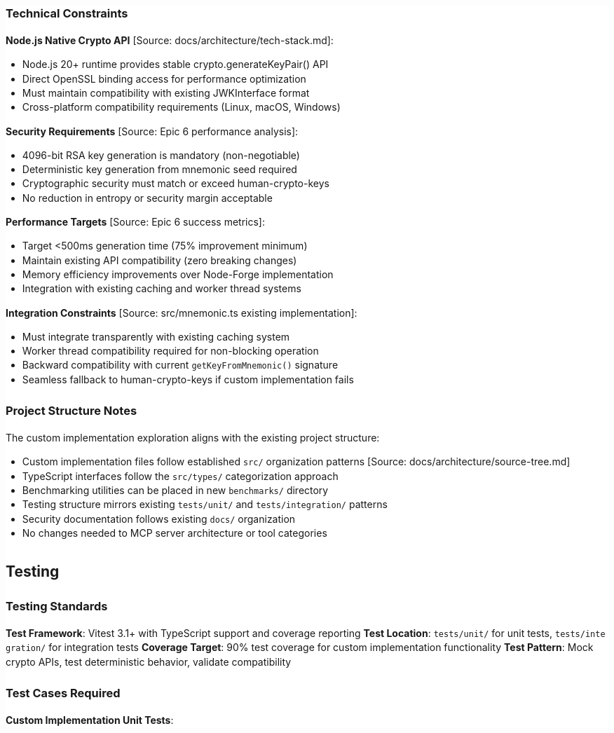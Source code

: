 ### Technical Constraints

**Node.js Native Crypto API** [Source: docs/architecture/tech-stack.md]:

- Node.js 20+ runtime provides stable crypto.generateKeyPair() API
- Direct OpenSSL binding access for performance optimization
- Must maintain compatibility with existing JWKInterface format
- Cross-platform compatibility requirements (Linux, macOS, Windows)

**Security Requirements** [Source: Epic 6 performance analysis]:

- 4096-bit RSA key generation is mandatory (non-negotiable)
- Deterministic key generation from mnemonic seed required
- Cryptographic security must match or exceed human-crypto-keys
- No reduction in entropy or security margin acceptable

**Performance Targets** [Source: Epic 6 success metrics]:

- Target <500ms generation time (75% improvement minimum)
- Maintain existing API compatibility (zero breaking changes)
- Memory efficiency improvements over Node-Forge implementation
- Integration with existing caching and worker thread systems

**Integration Constraints** [Source: src/mnemonic.ts existing implementation]:

- Must integrate transparently with existing caching system
- Worker thread compatibility required for non-blocking operation
- Backward compatibility with current `getKeyFromMnemonic()` signature
- Seamless fallback to human-crypto-keys if custom implementation fails

### Project Structure Notes

The custom implementation exploration aligns with the existing project structure:

- Custom implementation files follow established `src/` organization patterns [Source: docs/architecture/source-tree.md]
- TypeScript interfaces follow the `src/types/` categorization approach
- Benchmarking utilities can be placed in new `benchmarks/` directory
- Testing structure mirrors existing `tests/unit/` and `tests/integration/` patterns
- Security documentation follows existing `docs/` organization
- No changes needed to MCP server architecture or tool categories

## Testing

### Testing Standards

**Test Framework**: Vitest 3.1+ with TypeScript support and coverage reporting
**Test Location**: `tests/unit/` for unit tests, `tests/integration/` for integration tests
**Coverage Target**: 90% test coverage for custom implementation functionality
**Test Pattern**: Mock crypto APIs, test deterministic behavior, validate compatibility

### Test Cases Required

**Custom Implementation Unit Tests**:
